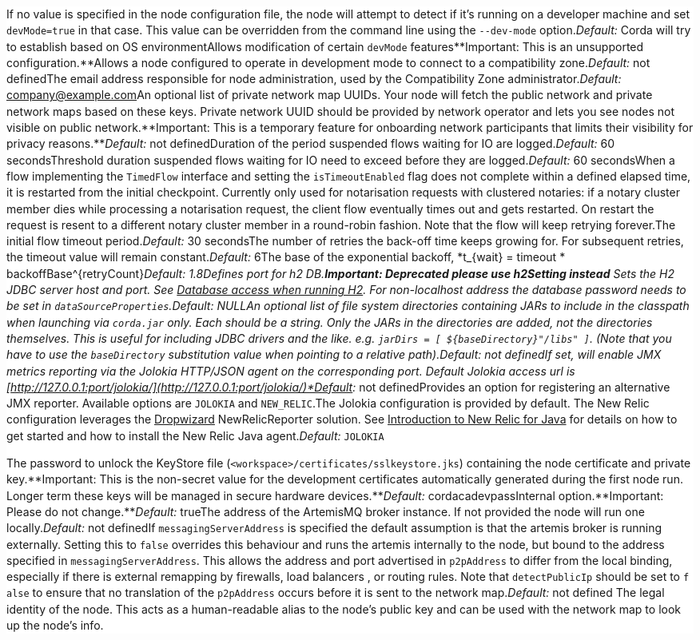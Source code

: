 If no value is specified in the node configuration file, the node will attempt to detect if it’s running on a developer machine and set `devMode=true` in that case.
This value can be overridden from the command line using the `--dev-mode` option.*Default:* Corda will try to establish based on OS environmentAllows modification of certain `devMode` features**Important: This is an unsupported configuration.**Allows a node configured to operate in development mode to connect to a compatibility zone.*Default:* not definedThe email address responsible for node administration, used by the Compatibility Zone administrator.*Default:* [company@example.com](mailto:company@example.com)An optional list of private network map UUIDs. Your node will fetch the public network and private network maps based on these keys.
Private network UUID should be provided by network operator and lets you see nodes not visible on public network.**Important: This is a temporary feature for onboarding network participants that limits their visibility for privacy reasons.***Default:* not definedDuration of the period suspended flows waiting for IO are logged.*Default:* 60 secondsThreshold duration suspended flows waiting for IO need to exceed before they are logged.*Default:* 60 secondsWhen a flow implementing the `TimedFlow` interface and setting the `isTimeoutEnabled` flag does not complete within a defined elapsed time, it is restarted from the initial checkpoint.
Currently only used for notarisation requests with clustered notaries: if a notary cluster member dies while processing a notarisation request, the client flow eventually times out and gets restarted.
On restart the request is resent to a different notary cluster member in a round-robin fashion. Note that the flow will keep retrying forever.The initial flow timeout period.*Default:* 30 secondsThe number of retries the back-off time keeps growing for.
For subsequent retries, the timeout value will remain constant.*Default:* 6The base of the exponential backoff, *t_{wait} = timeout * backoffBase^{retryCount}**Default:* 1.8Defines port for h2 DB.**Important: Deprecated please use h2Setting instead**
Sets the H2 JDBC server host and port.
See [Database access when running H2](node-database-access-h2.md).
For non-localhost address the database password needs to be set in `dataSourceProperties`.*Default:* NULLAn optional list of file system directories containing JARs to include in the classpath when launching via `corda.jar` only.
Each should be a string.
Only the JARs in the directories are added, not the directories themselves.
This is useful for including JDBC drivers and the like. e.g. `jarDirs = [ ${baseDirectory}"/libs" ]`.
(Note that you have to use the `baseDirectory` substitution value when pointing to a relative path).*Default:* not definedIf set, will enable JMX metrics reporting via the Jolokia HTTP/JSON agent on the corresponding port.
Default Jolokia access url is [http://127.0.0.1:port/jolokia/](http://127.0.0.1:port/jolokia/)*Default:* not definedProvides an option for registering an alternative JMX reporter.
Available options are `JOLOKIA` and `NEW_RELIC`.The Jolokia configuration is provided by default.
The New Relic configuration leverages the [Dropwizard](https://metrics.dropwizard.io/3.2.3/manual/third-party.html) NewRelicReporter solution.
See [Introduction to New Relic for Java](https://docs.newrelic.com/docs/agents/java-agent/getting-started/introduction-new-relic-java) for details on how to get started and how to install the New Relic Java agent.*Default:* `JOLOKIA`

The password to unlock the KeyStore file (`<workspace>/certificates/sslkeystore.jks`) containing the node certificate and private key.**Important: This is the non-secret value for the development certificates automatically generated during the first node run.
Longer term these keys will be managed in secure hardware devices.***Default:* cordacadevpassInternal option.**Important: Please do not change.***Default:* trueThe address of the ArtemisMQ broker instance.
If not provided the node will run one locally.*Default:* not definedIf `messagingServerAddress` is specified the default assumption is that the artemis broker is running externally.
Setting this to `false` overrides this behaviour and runs the artemis internally to the node, but bound to the address specified in `messagingServerAddress`.
This allows the address and port advertised in `p2pAddress` to differ from the local binding, especially if there is external remapping by firewalls, load balancers , or routing rules. Note that `detectPublicIp` should be set to `false` to ensure that no translation of the `p2pAddress` occurs before it is sent to the network map.*Default:* not defined
The legal identity of the node.
This acts as a human-readable alias to the node’s public key and can be used with the network map to look up the node’s info.